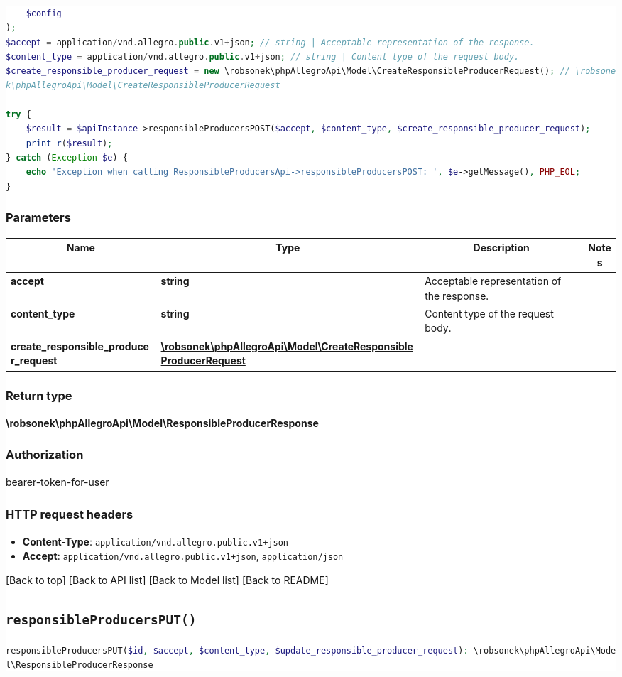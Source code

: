 ```php
    $config
);
$accept = application/vnd.allegro.public.v1+json; // string | Acceptable representation of the response.
$content_type = application/vnd.allegro.public.v1+json; // string | Content type of the request body.
$create_responsible_producer_request = new \robsonek\phpAllegroApi\Model\CreateResponsibleProducerRequest(); // \robsonek\phpAllegroApi\Model\CreateResponsibleProducerRequest

try {
    $result = $apiInstance->responsibleProducersPOST($accept, $content_type, $create_responsible_producer_request);
    print_r($result);
} catch (Exception $e) {
    echo 'Exception when calling ResponsibleProducersApi->responsibleProducersPOST: ', $e->getMessage(), PHP_EOL;
}
```

### Parameters

| Name | Type | Description  | Notes |
| ------------- | ------------- | ------------- | ------------- |
| **accept** | **string**| Acceptable representation of the response. | |
| **content_type** | **string**| Content type of the request body. | |
| **create_responsible_producer_request** | [**\robsonek\phpAllegroApi\Model\CreateResponsibleProducerRequest**](../Model/CreateResponsibleProducerRequest.md)|  | |

### Return type

[**\robsonek\phpAllegroApi\Model\ResponsibleProducerResponse**](../Model/ResponsibleProducerResponse.md)

### Authorization

[bearer-token-for-user](../../README.md#bearer-token-for-user)

### HTTP request headers

- **Content-Type**: `application/vnd.allegro.public.v1+json`
- **Accept**: `application/vnd.allegro.public.v1+json`, `application/json`

[[Back to top]](#) [[Back to API list]](../../README.md#endpoints)
[[Back to Model list]](../../README.md#models)
[[Back to README]](../../README.md)

## `responsibleProducersPUT()`

```php
responsibleProducersPUT($id, $accept, $content_type, $update_responsible_producer_request): \robsonek\phpAllegroApi\Model\ResponsibleProducerResponse
```
